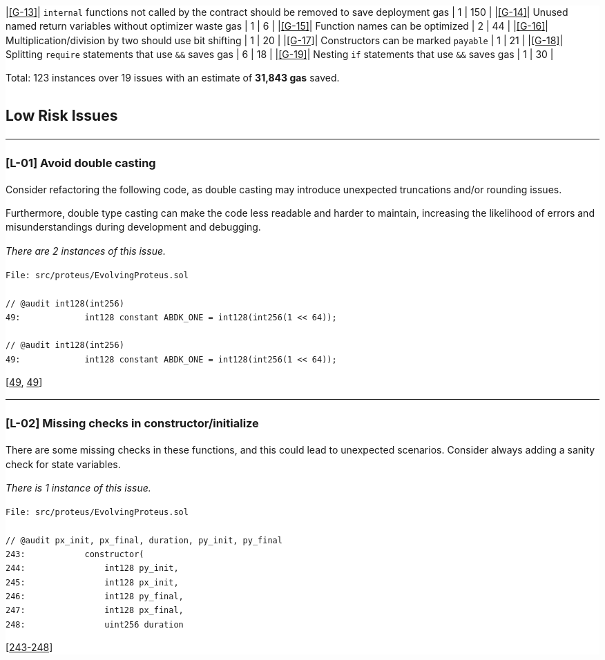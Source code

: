 |[[G-13]](#g-13-internal-functions-not-called-by-the-contract-should-be-removed-to-save-deployment-gas)| `internal` functions not called by the contract should be removed to save deployment gas | 1 | 150 |
|[[G-14]](#g-14-unused-named-return-variables-without-optimizer-waste-gas)| Unused named return variables without optimizer waste gas | 1 | 6 |
|[[G-15]](#g-15-function-names-can-be-optimized)| Function names can be optimized | 2 | 44 |
|[[G-16]](#g-16-multiplicationdivision-by-two-should-use-bit-shifting)| Multiplication/division by two should use bit shifting | 1 | 20 |
|[[G-17]](#g-17-constructors-can-be-marked-payable)| Constructors can be marked `payable` | 1 | 21 |
|[[G-18]](#g-18-splitting-require-statements-that-use--saves-gas)| Splitting `require` statements that use `&&` saves gas | 6 | 18 |
|[[G-19]](#g-19-nesting-if-statements-that-use--saves-gas)| Nesting `if` statements that use `&&` saves gas | 1 | 30 |

Total: 123 instances over 19 issues with an estimate of **31,843 gas** saved.

## Low Risk Issues

---

### [L-01] Avoid double casting

Consider refactoring the following code, as double casting may introduce unexpected truncations and/or rounding issues.

Furthermore, double type casting can make the code less readable and harder to maintain, increasing the likelihood of errors and misunderstandings during development and debugging.

*There are 2 instances of this issue.*


```solidity
File: src/proteus/EvolvingProteus.sol

// @audit int128(int256)
49: 		    int128 constant ABDK_ONE = int128(int256(1 << 64));

// @audit int128(int256)
49: 		    int128 constant ABDK_ONE = int128(int256(1 << 64));
```
[[49](https://github.com/code-423n4/2023-08-shell/blob/3710196ff36f90e588e05588546aaabb0e941cf4/src/proteus/EvolvingProteus.sol#L49), [49](https://github.com/code-423n4/2023-08-shell/blob/3710196ff36f90e588e05588546aaabb0e941cf4/src/proteus/EvolvingProteus.sol#L49)]


---

### [L-02] Missing checks in constructor/initialize

There are some missing checks in these functions, and this could lead to unexpected scenarios. Consider always adding a sanity check for state variables.

*There is 1 instance of this issue.*


```solidity
File: src/proteus/EvolvingProteus.sol

// @audit px_init, px_final, duration, py_init, py_final
243: 		    constructor(
244: 		        int128 py_init,
245: 		        int128 px_init,
246: 		        int128 py_final,
247: 		        int128 px_final,
248: 		        uint256 duration
```
[[243-248](https://github.com/code-423n4/2023-08-shell/blob/3710196ff36f90e588e05588546aaabb0e941cf4/src/proteus/EvolvingProteus.sol#L243-L248)]
